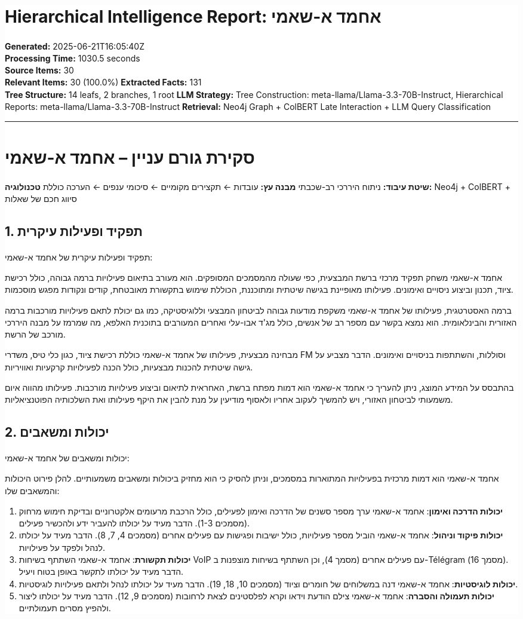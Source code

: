 # Hierarchical Intelligence Report: אחמד א-שאמי

**Generated:** 2025-06-21T16:05:40Z  
**Processing Time:** 1030.5 seconds  
**Source Items:** 30  
**Relevant Items:** 30 (100.0%)
**Extracted Facts:** 131  
**Tree Structure:** 14 leafs, 2 branches, 1 root
**LLM Strategy:** Tree Construction: meta-llama/Llama-3.3-70B-Instruct, Hierarchical Reports: meta-llama/Llama-3.3-70B-Instruct
**Retrieval:** Neo4j Graph + ColBERT Late Interaction + LLM Query Classification

---

# סקירת גורם עניין – אחמד א-שאמי

**שיטת עיבוד:** ניתוח היררכי רב-שכבתי
**מבנה עץ:** עובדות ← תקצירים מקומיים ← סיכומי ענפים ← הערכה כוללת
**טכנולוגיה:** Neo4j + ColBERT + סיווג חכם של שאלות


## 1. תפקיד ופעילות עיקרית
תפקיד ופעילות עיקרית של אחמד א-שאמי:

אחמד א-שאמי משחק תפקיד מרכזי ברשת המבצעית, כפי שעולה מהמסמכים המסופקים. הוא מעורב בתיאום פעילויות ברמה גבוהה, כולל רכישת ציוד, תכנון וביצוע ניסויים ואימונים. פעילותו מאופיינת בגישה שיטתית ומתוכננת, הכוללת שימוש בתקשורת מאובטחת, קודים ונקודות מפגש מוסכמות.

ברמה האסטרטגית, פעילותו של אחמד א-שאמי משקפת מודעות גבוהה לביטחון המבצעי וללוגיסטיקה, כמו גם יכולת לתאם פעילויות מורכבות ברמה האזורית והבינלאומית. הוא נמצא בקשר עם מספר רב של אנשים, כולל מג'ד אבו-עלי ואחרים המעורבים בתוכנית האלפא, מה שמרמז על מבנה היררכי מורכב של הרשת.

מבחינה מבצעית, פעילותו של אחמד א-שאמי כוללת רכישת ציוד, כגון כלי טיס, משדרי FM וסוללות, והשתתפות בניסויים ואימונים. הדבר מצביע על גישה שיטתית להכנות מבצעיות, כולל הכנה לפעילויות קרקעיות ואוויריות.

בהתבסס על המידע המוצג, ניתן להעריך כי אחמד א-שאמי הוא דמות מפתח ברשת, האחראית לתיאום וביצוע פעילויות מורכבות. פעילותו מהווה איום משמעותי לביטחון האזורי, ויש להמשיך לעקוב אחריו ולאסוף מודיעין על מנת להבין את היקף פעילותו ואת השלכותיה הפוטנציאליות.

## 2. יכולות ומשאבים
יכולות ומשאבים של אחמד א-שאמי:

אחמד א-שאמי הוא דמות מרכזית בפעילויות המתוארות במסמכים, וניתן להסיק כי הוא מחזיק ביכולות ומשאבים משמעותיים. להלן פירוט היכולות והמשאבים שלו:

1. **יכולות הדרכה ואימון**: אחמד א-שאמי ערך מספר סשנים של הדרכה ואימון לפעילים, כולל הרכבת מרעומים אלקטרוניים ובדיקת חימוש מרחוק (מסמכים 1-3). הדבר מעיד על יכולתו להעביר ידע ולהכשיר פעילים.
2. **יכולות פיקוד וניהול**: אחמד א-שאמי הוביל מספר פעילויות, כולל ישיבות ופגישות עם פעילים אחרים (מסמכים 4, 7, 8). הדבר מעיד על יכולתו לנהל ולפקד על פעילויות.
3. **יכולות תקשורת**: אחמד א-שאמי השתתף בשיחות VoIP עם פעילים אחרים (מסמך 4), וכן השתתף בשיחות מוצפנות ב-Télégram (מסמך 16). הדבר מעיד על יכולתו לתקשר באופן בטוח ויעיל.
4. **יכולות לוגיסטיות**: אחמד א-שאמי דנה במשלוחים של חומרים וציוד (מסמכים 10, 18, 19). הדבר מעיד על יכולתו לנהל ולתאם פעילויות לוגיסטיות.
5. **יכולות תעמולה והסברה**: אחמד א-שאמי צילם הודעת וידאו וקרא לפלסטינים לצאת לרחובות (מסמכים 9, 12). הדבר מעיד על יכולתו ליצור ולהפיץ מסרים תעמולתיים.
